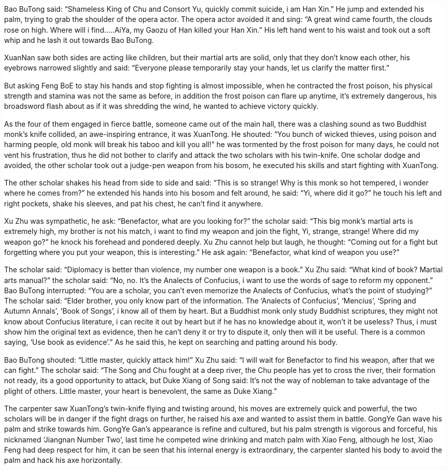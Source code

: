 Bao BuTong said: “Shameless King of Chu and Consort Yu, quickly commit suicide, i am Han Xin.” He jump and extended his palm, trying to grab the shoulder of the opera actor. The opera actor avoided it and sing: “A great wind came fourth, the clouds rose on high. Where will i find…..AiYa, my Gaozu of Han killed your Han Xin.” His left hand went to his waist and took out a soft whip and he lash it out towards Bao BuTong.

XuanNan saw both sides are acting like children, but their martial arts are solid, only that they don’t know each other, his eyebrows narrowed slightly and said: “Everyone please temporarily stay your hands, let us clarify the matter first.”

But asking Feng BoE to stay his hands and stop fighting is almost impossible, when he contracted the frost poison, his physical strength and stamina was not the same as before, in addition the frost poison can flare up anytime, it’s extremely dangerous, his broadsword flash about as if it was shredding the wind, he wanted to achieve victory quickly.

As the four of them engaged in fierce battle, someone came out of the main hall, there was a clashing sound as two Buddhist monk’s knife collided, an awe-inspiring entrance, it was XuanTong. He shouted: “You bunch of wicked thieves, using poison and harming people, old monk will break his taboo and kill you all!” he was tormented by the frost poison for many days, he could not vent his frustration, thus he did not bother to clarify and attack the two scholars with his twin-knife. One scholar dodge and avoided, the other scholar took out a judge-pen weapon from his bosom, he executed his skills and start fighting with XuanTong.

The other scholar shakes his head from side to side and said: “This is so strange! Why is this monk so hot tempered, i wonder where he comes from?” he extended his hands into his bosom and felt around, he said: “Yi, where did it go?” he touch his left and right pockets, shake his sleeves, and pat his chest, he can’t find it anywhere.

Xu Zhu was sympathetic, he ask: “Benefactor, what are you looking for?” the scholar said: “This big monk’s martial arts is extremely high, my brother is not his match, i want to find my weapon and join the fight, Yi, strange, strange! Where did my weapon go?” he knock his forehead and pondered deeply. Xu Zhu cannot help but laugh, he thought: “Coming out for a fight but forgetting where you put your weapon, this is interesting.” He ask again: “Benefactor, what kind of weapon you use?”

The scholar said: “Diplomacy is better than violence, my number one weapon is a book.” Xu Zhu said: “What kind of book? Martial arts manual?” the scholar said: “No, no. It’s the Analects of Confucius, i want to use the words of sage to reform my opponent.” Bao BuTong interrupted: “You are a scholar, you can’t even memorize the Analects of Confucius, what’s the point of studying?” The scholar said: “Elder brother, you only know part of the information. The ‘Analects of Confucius’, ‘Mencius’, ‘Spring and Autumn Annals’, ‘Book of Songs’, i know all of them by heart. But a Buddhist monk only study Buddhist scriptures, they might not know about Confucius literature, i can recite it out by heart but if he has no knowledge about it, won’t it be useless? Thus, i must show him the original text as evidence, then he can’t deny it or try to dispute it, only then will it be useful. There is a common saying, ‘Use book as evidence’.” As he said this, he kept on searching and patting around his body.

Bao BuTong shouted: “Little master, quickly attack him!” Xu Zhu said: “I will wait for Benefactor to find his weapon, after that we can fight.” The scholar said: “The Song and Chu fought at a deep river, the Chu people has yet to cross the river, their formation not ready, its a good opportunity to attack, but Duke Xiang of Song said: It’s not the way of nobleman to take advantage of the plight of others. Little master, your heart is benevolent, the same as Duke Xiang.”

The carpenter saw XuanTong’s twin-knife flying and twisting around, his moves are extremely quick and powerful, the two scholars will be in danger if the fight drags on further, he raised his axe and wanted to assist them in battle. GongYe Gan wave his palm and strike towards him. GongYe Gan’s appearance is refine and cultured, but his palm strength is vigorous and forceful, his nicknamed ‘Jiangnan Number Two’, last time he competed wine drinking and match palm with Xiao Feng, although he lost, Xiao Feng had deep respect for him, it can be seen that his internal energy is extraordinary, the carpenter slanted his body to avoid the palm and hack his axe horizontally.
